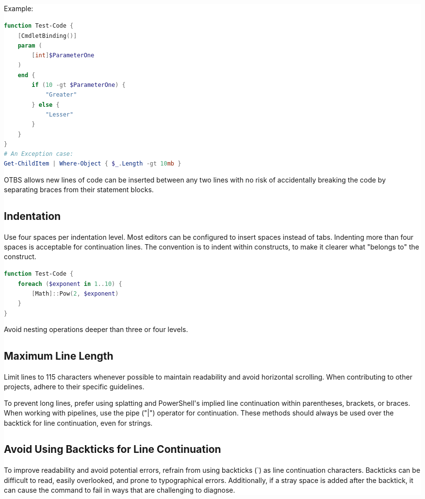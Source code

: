 Example:

```powershell
function Test-Code {
    [CmdletBinding()]
    param (
        [int]$ParameterOne
    )
    end {
        if (10 -gt $ParameterOne) {
            "Greater"
        } else {
            "Lesser"
        }
    }
}
# An Exception case:
Get-ChildItem | Where-Object { $_.Length -gt 10mb }
```

OTBS allows new lines of code can be inserted between any two lines with no risk of accidentally breaking the code by separating braces from their statement blocks.

## &#x20;Indentation

Use four spaces per indentation level. Most editors can be configured to insert spaces instead of tabs. Indenting more than four spaces is acceptable for continuation lines. The convention is to indent within constructs, to make it clearer what "belongs to" the construct.

```powershell
function Test-Code {
    foreach ($exponent in 1..10) {
        [Math]::Pow(2, $exponent)
    }
}
```

Avoid nesting operations deeper than three or four levels.

## Maximum Line Length

Limit lines to 115 characters whenever possible to maintain readability and avoid horizontal scrolling. When contributing to other projects, adhere to their specific guidelines.

To prevent long lines, prefer using splatting and PowerShell's implied line continuation within parentheses, brackets, or braces. When working with pipelines, use the pipe ("|") operator for continuation. These methods should always be used over the backtick for line continuation, even for strings.

## &#x20;Avoid Using Backticks for Line Continuation

To improve readability and avoid potential errors, refrain from using backticks (\`) as line continuation characters. Backticks can be difficult to read, easily overlooked, and prone to typographical errors. Additionally, if a stray space is added after the backtick, it can cause the command to fail in ways that are challenging to diagnose.
